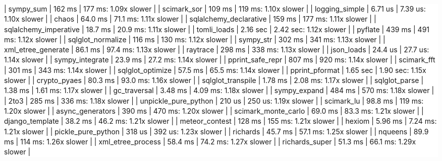 | sympy_sum                  | 162 ms                                                       | 177 ms: 1.09x slower                                                 |
| scimark_sor                | 109 ms                                                       | 119 ms: 1.10x slower                                                 |
| logging_simple             | 6.71 us                                                      | 7.39 us: 1.10x slower                                                |
| chaos                      | 64.0 ms                                                      | 71.1 ms: 1.11x slower                                                |
| sqlalchemy_declarative     | 159 ms                                                       | 177 ms: 1.11x slower                                                 |
| sqlalchemy_imperative      | 18.7 ms                                                      | 20.9 ms: 1.11x slower                                                |
| tomli_loads                | 2.16 sec                                                     | 2.42 sec: 1.12x slower                                               |
| pyflate                    | 439 ms                                                       | 491 ms: 1.12x slower                                                 |
| sqlglot_normalize          | 116 ms                                                       | 130 ms: 1.12x slower                                                 |
| sympy_str                  | 302 ms                                                       | 341 ms: 1.13x slower                                                 |
| xml_etree_generate         | 86.1 ms                                                      | 97.4 ms: 1.13x slower                                                |
| raytrace                   | 298 ms                                                       | 338 ms: 1.13x slower                                                 |
| json_loads                 | 24.4 us                                                      | 27.7 us: 1.14x slower                                                |
| sympy_integrate            | 23.9 ms                                                      | 27.2 ms: 1.14x slower                                                |
| pprint_safe_repr           | 807 ms                                                       | 920 ms: 1.14x slower                                                 |
| scimark_fft                | 301 ms                                                       | 343 ms: 1.14x slower                                                 |
| sqlglot_optimize           | 57.5 ms                                                      | 65.5 ms: 1.14x slower                                                |
| pprint_pformat             | 1.65 sec                                                     | 1.90 sec: 1.15x slower                                               |
| crypto_pyaes               | 80.3 ms                                                      | 93.0 ms: 1.16x slower                                                |
| sqlglot_transpile          | 1.78 ms                                                      | 2.08 ms: 1.17x slower                                                |
| sqlglot_parse              | 1.38 ms                                                      | 1.61 ms: 1.17x slower                                                |
| gc_traversal               | 3.48 ms                                                      | 4.09 ms: 1.18x slower                                                |
| sympy_expand               | 484 ms                                                       | 570 ms: 1.18x slower                                                 |
| 2to3                       | 285 ms                                                       | 336 ms: 1.18x slower                                                 |
| unpickle_pure_python       | 210 us                                                       | 250 us: 1.19x slower                                                 |
| scimark_lu                 | 98.8 ms                                                      | 119 ms: 1.20x slower                                                 |
| async_generators           | 390 ms                                                       | 470 ms: 1.20x slower                                                 |
| scimark_monte_carlo        | 69.0 ms                                                      | 83.3 ms: 1.21x slower                                                |
| django_template            | 38.2 ms                                                      | 46.2 ms: 1.21x slower                                                |
| meteor_contest             | 128 ms                                                       | 155 ms: 1.21x slower                                                 |
| hexiom                     | 5.96 ms                                                      | 7.24 ms: 1.21x slower                                                |
| pickle_pure_python         | 318 us                                                       | 392 us: 1.23x slower                                                 |
| richards                   | 45.7 ms                                                      | 57.1 ms: 1.25x slower                                                |
| nqueens                    | 89.9 ms                                                      | 114 ms: 1.26x slower                                                 |
| xml_etree_process          | 58.4 ms                                                      | 74.2 ms: 1.27x slower                                                |
| richards_super             | 51.3 ms                                                      | 66.1 ms: 1.29x slower                                                |